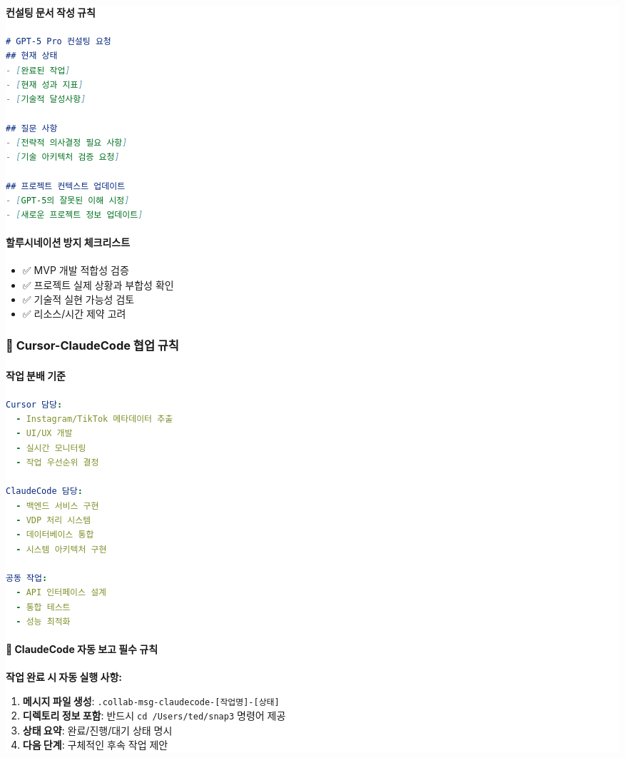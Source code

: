 #### **컨설팅 문서 작성 규칙**
```markdown
# GPT-5 Pro 컨설팅 요청
## 현재 상태
- [완료된 작업]
- [현재 성과 지표]
- [기술적 달성사항]

## 질문 사항
- [전략적 의사결정 필요 사항]
- [기술 아키텍처 검증 요청]

## 프로젝트 컨텍스트 업데이트
- [GPT-5의 잘못된 이해 시정]
- [새로운 프로젝트 정보 업데이트]
```

#### **할루시네이션 방지 체크리스트**
- ✅ MVP 개발 적합성 검증
- ✅ 프로젝트 실제 상황과 부합성 확인
- ✅ 기술적 실현 가능성 검토
- ✅ 리소스/시간 제약 고려

### 🤖 **Cursor-ClaudeCode 협업 규칙**

#### **작업 분배 기준**
```yaml
Cursor 담당:
  - Instagram/TikTok 메타데이터 추출
  - UI/UX 개발
  - 실시간 모니터링
  - 작업 우선순위 결정

ClaudeCode 담당:
  - 백엔드 서비스 구현
  - VDP 처리 시스템
  - 데이터베이스 통합
  - 시스템 아키텍처 구현

공동 작업:
  - API 인터페이스 설계
  - 통합 테스트
  - 성능 최적화
```

#### **🚨 ClaudeCode 자동 보고 필수 규칙**

**작업 완료 시 자동 실행 사항:**
1. **메시지 파일 생성**: `.collab-msg-claudecode-[작업명]-[상태]`
2. **디렉토리 정보 포함**: 반드시 `cd /Users/ted/snap3` 명령어 제공
3. **상태 요약**: 완료/진행/대기 상태 명시
4. **다음 단계**: 구체적인 후속 작업 제안
